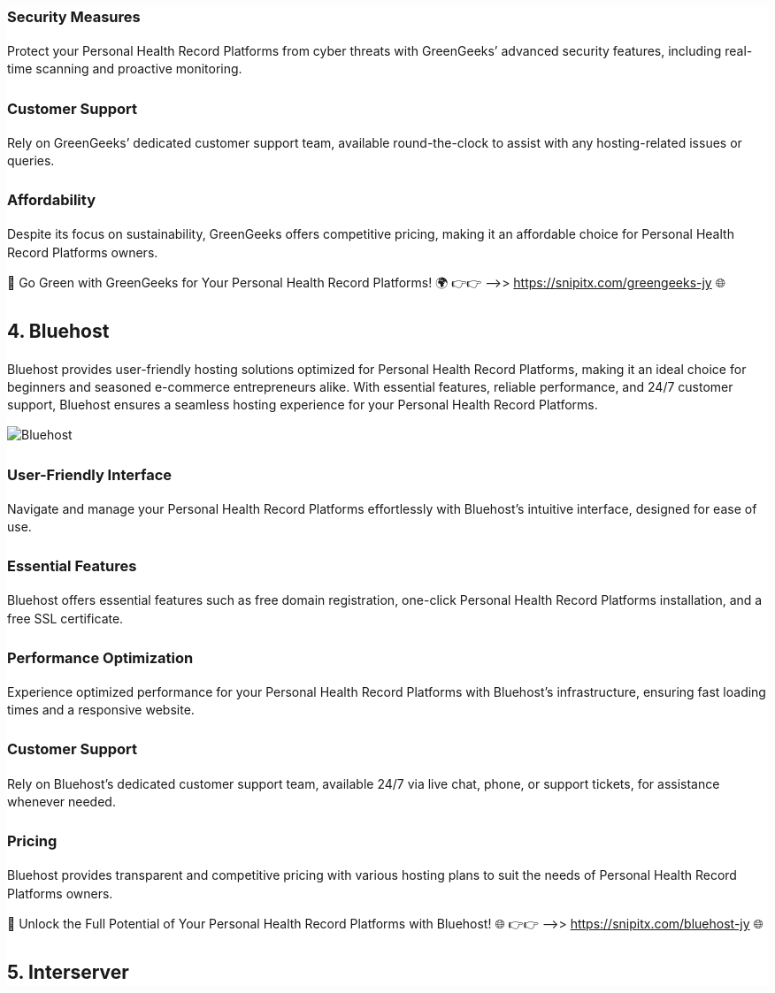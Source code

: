 ### Security Measures
Protect your Personal Health Record Platforms from cyber threats with GreenGeeks’ advanced security features, including real-time scanning and proactive monitoring.

### Customer Support
Rely on GreenGeeks’ dedicated customer support team, available round-the-clock to assist with any hosting-related issues or queries.

### Affordability
Despite its focus on sustainability, GreenGeeks offers competitive pricing, making it an affordable choice for Personal Health Record Platforms owners.

🌿 Go Green with GreenGeeks for Your Personal Health Record Platforms! 🌍
👉👉 -->> https://snipitx.com/greengeeks-jy 🌐

## 4. Bluehost

Bluehost provides user-friendly hosting solutions optimized for Personal Health Record Platforms, making it an ideal choice for beginners and seasoned e-commerce entrepreneurs alike. With essential features, reliable performance, and 24/7 customer support, Bluehost ensures a seamless hosting experience for your Personal Health Record Platforms.

![Bluehost](https://i.imgur.com/PasFF9E.jpeg "Bluehost Hosting")

### User-Friendly Interface
Navigate and manage your Personal Health Record Platforms effortlessly with Bluehost’s intuitive interface, designed for ease of use.

### Essential Features
Bluehost offers essential features such as free domain registration, one-click Personal Health Record Platforms installation, and a free SSL certificate.

### Performance Optimization
Experience optimized performance for your Personal Health Record Platforms with Bluehost’s infrastructure, ensuring fast loading times and a responsive website.

### Customer Support
Rely on Bluehost’s dedicated customer support team, available 24/7 via live chat, phone, or support tickets, for assistance whenever needed.

### Pricing
Bluehost provides transparent and competitive pricing with various hosting plans to suit the needs of Personal Health Record Platforms owners.

🚀 Unlock the Full Potential of Your Personal Health Record Platforms with Bluehost! 🌐
👉👉 -->> https://snipitx.com/bluehost-jy 🌐

## 5. Interserver
